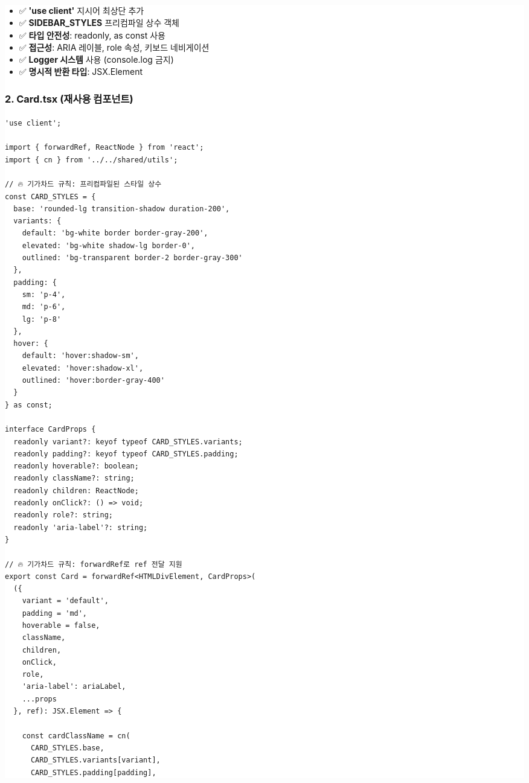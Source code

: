 - ✅ **'use client'** 지시어 최상단 추가
- ✅ **SIDEBAR_STYLES** 프리컴파일 상수 객체
- ✅ **타입 안전성**: readonly, as const 사용
- ✅ **접근성**: ARIA 레이블, role 속성, 키보드 네비게이션
- ✅ **Logger 시스템** 사용 (console.log 금지)
- ✅ **명시적 반환 타입**: JSX.Element

### **2. Card.tsx (재사용 컴포넌트)**

```tsx
'use client';

import { forwardRef, ReactNode } from 'react';
import { cn } from '../../shared/utils';

// 🔥 기가차드 규칙: 프리컴파일된 스타일 상수
const CARD_STYLES = {
  base: 'rounded-lg transition-shadow duration-200',
  variants: {
    default: 'bg-white border border-gray-200',
    elevated: 'bg-white shadow-lg border-0',
    outlined: 'bg-transparent border-2 border-gray-300'
  },
  padding: {
    sm: 'p-4',
    md: 'p-6', 
    lg: 'p-8'
  },
  hover: {
    default: 'hover:shadow-sm',
    elevated: 'hover:shadow-xl',
    outlined: 'hover:border-gray-400'
  }
} as const;

interface CardProps {
  readonly variant?: keyof typeof CARD_STYLES.variants;
  readonly padding?: keyof typeof CARD_STYLES.padding;
  readonly hoverable?: boolean;
  readonly className?: string;
  readonly children: ReactNode;
  readonly onClick?: () => void;
  readonly role?: string;
  readonly 'aria-label'?: string;
}

// 🔥 기가차드 규칙: forwardRef로 ref 전달 지원
export const Card = forwardRef<HTMLDivElement, CardProps>(
  ({ 
    variant = 'default', 
    padding = 'md', 
    hoverable = false,
    className, 
    children, 
    onClick,
    role,
    'aria-label': ariaLabel,
    ...props 
  }, ref): JSX.Element => {
    
    const cardClassName = cn(
      CARD_STYLES.base,
      CARD_STYLES.variants[variant],
      CARD_STYLES.padding[padding],
```